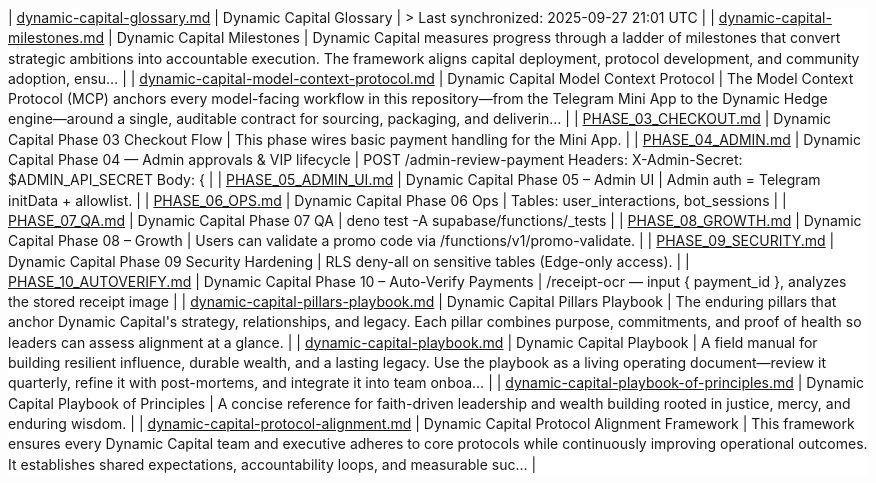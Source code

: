 | [dynamic-capital-glossary.md](./dynamic-capital-glossary.md)                                           | Dynamic Capital Glossary                                          | > Last synchronized: 2025-09-27 21:01 UTC                                                                                                                                                                                   |
| [dynamic-capital-milestones.md](./dynamic-capital-milestones.md)                                       | Dynamic Capital Milestones                                        | Dynamic Capital measures progress through a ladder of milestones that convert strategic ambitions into accountable execution. The framework aligns capital deployment, protocol development, and community adoption, ensu…  |
| [dynamic-capital-model-context-protocol.md](./dynamic-capital-model-context-protocol.md)               | Dynamic Capital Model Context Protocol                            | The Model Context Protocol (MCP) anchors every model-facing workflow in this repository—from the Telegram Mini App to the Dynamic Hedge engine—around a single, auditable contract for sourcing, packaging, and deliverin…  |
| [PHASE_03_CHECKOUT.md](./PHASE_03_CHECKOUT.md)                                                         | Dynamic Capital Phase 03 Checkout Flow                            | This phase wires basic payment handling for the Mini App.                                                                                                                                                                   |
| [PHASE_04_ADMIN.md](./PHASE_04_ADMIN.md)                                                               | Dynamic Capital Phase 04 — Admin approvals & VIP lifecycle        | POST /admin-review-payment Headers: X-Admin-Secret: $ADMIN_API_SECRET Body: {                                                                                                                                               |
| [PHASE_05_ADMIN_UI.md](./PHASE_05_ADMIN_UI.md)                                                         | Dynamic Capital Phase 05 – Admin UI                               | Admin auth = Telegram initData + allowlist.                                                                                                                                                                                 |
| [PHASE_06_OPS.md](./PHASE_06_OPS.md)                                                                   | Dynamic Capital Phase 06 Ops                                      | Tables: user_interactions, bot_sessions                                                                                                                                                                                     |
| [PHASE_07_QA.md](./PHASE_07_QA.md)                                                                     | Dynamic Capital Phase 07 QA                                       | deno test -A supabase/functions/_tests                                                                                                                                                                                      |
| [PHASE_08_GROWTH.md](./PHASE_08_GROWTH.md)                                                             | Dynamic Capital Phase 08 – Growth                                 | Users can validate a promo code via /functions/v1/promo-validate.                                                                                                                                                           |
| [PHASE_09_SECURITY.md](./PHASE_09_SECURITY.md)                                                         | Dynamic Capital Phase 09 Security Hardening                       | RLS deny-all on sensitive tables (Edge-only access).                                                                                                                                                                        |
| [PHASE_10_AUTOVERIFY.md](./PHASE_10_AUTOVERIFY.md)                                                     | Dynamic Capital Phase 10 – Auto-Verify Payments                   | /receipt-ocr — input { payment_id }, analyzes the stored receipt image                                                                                                                                                      |
| [dynamic-capital-pillars-playbook.md](./dynamic-capital-pillars-playbook.md)                           | Dynamic Capital Pillars Playbook                                  | The enduring pillars that anchor Dynamic Capital's strategy, relationships, and legacy. Each pillar combines purpose, commitments, and proof of health so leaders can assess alignment at a glance.                         |
| [dynamic-capital-playbook.md](./dynamic-capital-playbook.md)                                           | Dynamic Capital Playbook                                          | A field manual for building resilient influence, durable wealth, and a lasting legacy. Use the playbook as a living operating document—review it quarterly, refine it with post-mortems, and integrate it into team onboa…  |
| [dynamic-capital-playbook-of-principles.md](./dynamic-capital-playbook-of-principles.md)               | Dynamic Capital Playbook of Principles                            | A concise reference for faith-driven leadership and wealth building rooted in justice, mercy, and enduring wisdom.                                                                                                          |
| [dynamic-capital-protocol-alignment.md](./dynamic-capital-protocol-alignment.md)                       | Dynamic Capital Protocol Alignment Framework                      | This framework ensures every Dynamic Capital team and executive adheres to core protocols while continuously improving operational outcomes. It establishes shared expectations, accountability loops, and measurable suc…  |